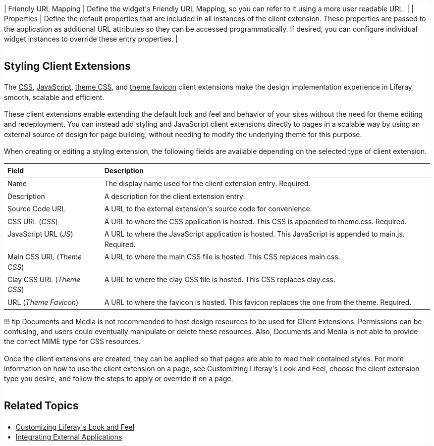 | Friendly URL Mapping                 | Define the widget's Friendly URL Mapping, so you can refer to it using a more user readable URL.                                                                                                                                                                                                                               |
| Properties                           | Define the default properties that are included in all instances of the client extension. These properties are passed to the application as additional URL attributes so they can be accessed programmatically. If desired, you can configure individual widget instances to override these entry properties.                |

## Styling Client Extensions

The [CSS](../customizing-liferays-look-and-feel.md#css-client-extensions), [JavaScript](../customizing-liferays-look-and-feel.md#javascript-client-extensions), [theme CSS](../customizing-liferays-look-and-feel.md#theme-css-client-extensions), and [theme favicon](../customizing-liferays-look-and-feel.md#theme-favicon-client-extensions) client extensions make the design implementation experience in Liferay smooth, scalable and efficient.

These client extensions enable extending the default look and feel and behavior of your sites without the need for theme editing and redeployment. You can instead add styling and JavaScript client extensions directly to pages in a scalable way by using an external source of design for page building, without needing to modify the underlying theme for this purpose.

When creating or editing a styling extension, the following fields are available depending on the selected type of client extension.

| Field                      | Description                                                                                            |
|:---------------------------|:-------------------------------------------------------------------------------------------------------|
| Name                       | The display name used for the client extension entry. Required.                                        |
| Description                | A description for the client extension entry.                                                          |
| Source Code URL            | A URL to the external extension's source code for convenience.                                         |
| CSS URL (*CSS*)            | A URL to where the CSS application is hosted. This CSS is appended to theme.css. Required.             |
| JavaScript URL (*JS*)      | A URL to where the JavaScript application is hosted. This JavaScript is appended to main.js. Required. |
| Main CSS URL (*Theme CSS*) | A URL to where the main CSS file is hosted. This CSS replaces main.css.                                |
| Clay CSS URL (*Theme CSS*) | A URL to where the clay CSS file is hosted. This CSS replaces clay.css.                                |
| URL (*Theme Favicon*)      | A URL to where the favicon is hosted. This favicon replaces the one from the theme. Required.          |

!!! tip
    Documents and Media is not recommended to host design resources to be used for Client Extensions. Permissions can be confusing, and users could eventually manipulate or delete these resources. Also, Documents and Media is not able to provide the correct MIME type for CSS resources.

Once the client extensions are created, they can be applied so that pages are able to read their contained styles. For more information on how to use the client extension on a page, see [Customizing Liferay's Look and Feel](../customizing-liferays-look-and-feel.md), choose the client extension type you desire, and follow the steps to apply or override it on a page.

## Related Topics

- [Customizing Liferay's Look and Feel](../customizing-liferays-look-and-feel.md)
- [Integrating External Applications](../integrating-external-applications.md)
